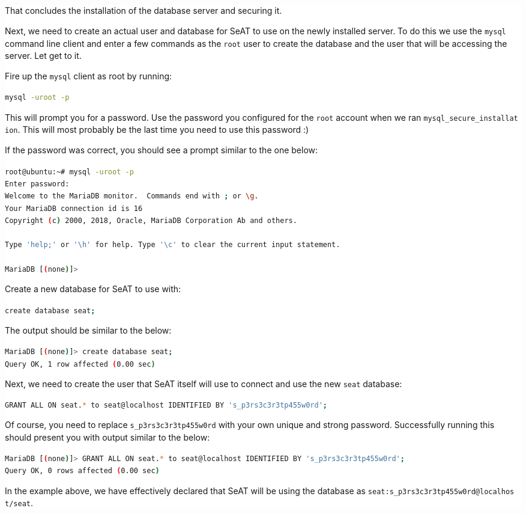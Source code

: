 That concludes the installation of the database server and securing it.

Next, we need to create an actual user and database for SeAT to use on the newly installed server. To do this we use the `mysql` command line client and enter a few commands as the `root` user to create the database and the user that will be accessing the server. Let get to it.

Fire up the `mysql` client as root by running:

```bash
mysql -uroot -p
```

This will prompt you for a password. Use the password you configured for the `root` account when we ran `mysql_secure_installation`. This will most probably be the last time you need to use this password :)

If the password was correct, you should see a prompt similar to the one below:

```bash
root@ubuntu:~# mysql -uroot -p
Enter password:
Welcome to the MariaDB monitor.  Commands end with ; or \g.
Your MariaDB connection id is 16
Copyright (c) 2000, 2018, Oracle, MariaDB Corporation Ab and others.

Type 'help;' or '\h' for help. Type '\c' to clear the current input statement.

MariaDB [(none)]>
```

Create a new database for SeAT to use with:

```bash
create database seat;
```

The output should be similar to the below:

```bash
MariaDB [(none)]> create database seat;
Query OK, 1 row affected (0.00 sec)
```

Next, we  need to create the user that SeAT itself will use to connect and use the new `seat` database:

```bash
GRANT ALL ON seat.* to seat@localhost IDENTIFIED BY 's_p3rs3c3r3tp455w0rd';
```

Of course, you need to replace `s_p3rs3c3r3tp455w0rd` with your own unique and strong password.
Successfully running this should present you with output similar to the below:

```bash
MariaDB [(none)]> GRANT ALL ON seat.* to seat@localhost IDENTIFIED BY 's_p3rs3c3r3tp455w0rd';
Query OK, 0 rows affected (0.00 sec)
```

In the example above, we have effectively declared that SeAT will be using the database as `seat:s_p3rs3c3r3tp455w0rd@localhost/seat`.
